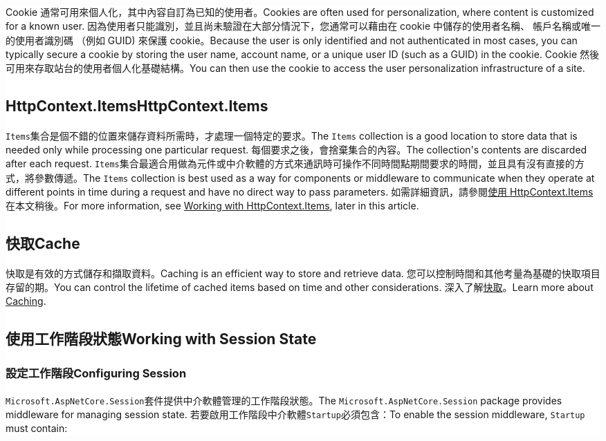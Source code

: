 <span data-ttu-id="54e0e-189">Cookie 通常可用來個人化，其中內容自訂為已知的使用者。</span><span class="sxs-lookup"><span data-stu-id="54e0e-189">Cookies are often used for personalization, where content is customized for a known user.</span></span> <span data-ttu-id="54e0e-190">因為使用者只能識別，並且尚未驗證在大部分情況下，您通常可以藉由在 cookie 中儲存的使用者名稱、 帳戶名稱或唯一的使用者識別碼 （例如 GUID) 來保護 cookie。</span><span class="sxs-lookup"><span data-stu-id="54e0e-190">Because the user is only identified and not authenticated in most cases, you can typically secure a cookie by storing the user name, account name, or a unique user ID (such as a GUID) in the cookie.</span></span> <span data-ttu-id="54e0e-191">Cookie 然後可用來存取站台的使用者個人化基礎結構。</span><span class="sxs-lookup"><span data-stu-id="54e0e-191">You can then use the cookie to access the user personalization infrastructure of a site.</span></span>

## <a name="httpcontextitems"></a><span data-ttu-id="54e0e-192">HttpContext.Items</span><span class="sxs-lookup"><span data-stu-id="54e0e-192">HttpContext.Items</span></span>

<span data-ttu-id="54e0e-193">`Items`集合是個不錯的位置來儲存資料所需時，才處理一個特定的要求。</span><span class="sxs-lookup"><span data-stu-id="54e0e-193">The `Items` collection is a good location to store data that is needed only while processing one particular request.</span></span> <span data-ttu-id="54e0e-194">每個要求之後，會捨棄集合的內容。</span><span class="sxs-lookup"><span data-stu-id="54e0e-194">The collection's contents are discarded after each request.</span></span> <span data-ttu-id="54e0e-195">`Items`集合最適合用做為元件或中介軟體的方式來通訊時可操作不同時間點期間要求的時間，並且具有沒有直接的方式，將參數傳遞。</span><span class="sxs-lookup"><span data-stu-id="54e0e-195">The `Items` collection is best used as a way for components or middleware to communicate when they operate at different points in time during a request and have no direct way to pass parameters.</span></span> <span data-ttu-id="54e0e-196">如需詳細資訊，請參閱[使用 HttpContext.Items](#working-with-httpcontextitems)在本文稍後。</span><span class="sxs-lookup"><span data-stu-id="54e0e-196">For more information, see [Working with HttpContext.Items](#working-with-httpcontextitems), later in this article.</span></span>

## <a name="cache"></a><span data-ttu-id="54e0e-197">快取</span><span class="sxs-lookup"><span data-stu-id="54e0e-197">Cache</span></span>

<span data-ttu-id="54e0e-198">快取是有效的方式儲存和擷取資料。</span><span class="sxs-lookup"><span data-stu-id="54e0e-198">Caching is an efficient way to store and retrieve data.</span></span> <span data-ttu-id="54e0e-199">您可以控制時間和其他考量為基礎的快取項目存留的期。</span><span class="sxs-lookup"><span data-stu-id="54e0e-199">You can control the lifetime of cached items based on time and other considerations.</span></span> <span data-ttu-id="54e0e-200">深入了解[快取](../performance/caching/index.md)。</span><span class="sxs-lookup"><span data-stu-id="54e0e-200">Learn more about [Caching](../performance/caching/index.md).</span></span>

<a name="session"></a>
## <a name="working-with-session-state"></a><span data-ttu-id="54e0e-201">使用工作階段狀態</span><span class="sxs-lookup"><span data-stu-id="54e0e-201">Working with Session State</span></span>

### <a name="configuring-session"></a><span data-ttu-id="54e0e-202">設定工作階段</span><span class="sxs-lookup"><span data-stu-id="54e0e-202">Configuring Session</span></span>

<span data-ttu-id="54e0e-203">`Microsoft.AspNetCore.Session`套件提供中介軟體管理的工作階段狀態。</span><span class="sxs-lookup"><span data-stu-id="54e0e-203">The `Microsoft.AspNetCore.Session` package provides middleware for managing session state.</span></span> <span data-ttu-id="54e0e-204">若要啟用工作階段中介軟體`Startup`必須包含：</span><span class="sxs-lookup"><span data-stu-id="54e0e-204">To enable the session middleware, `Startup` must contain:</span></span>
